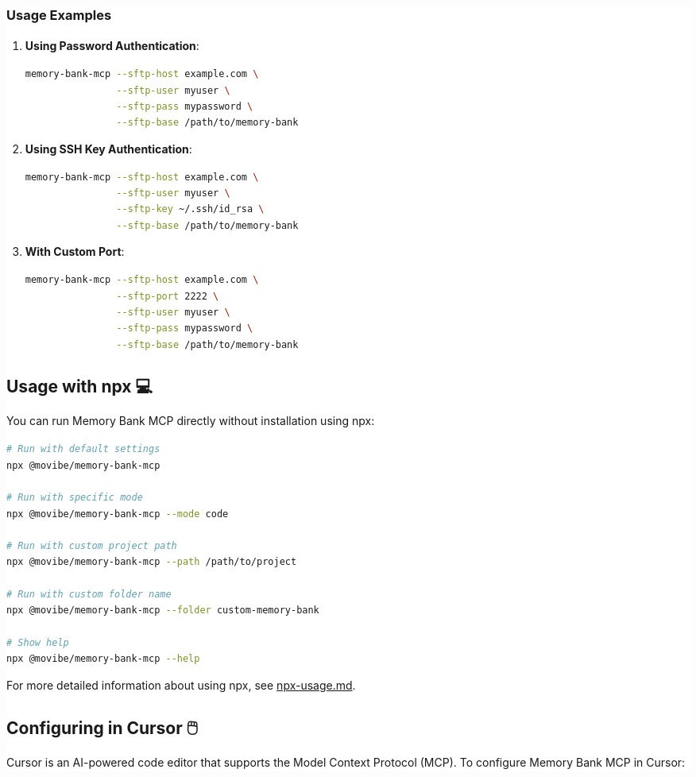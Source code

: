 ### Usage Examples

1. **Using Password Authentication**:
   ```bash
   memory-bank-mcp --sftp-host example.com \
                   --sftp-user myuser \
                   --sftp-pass mypassword \
                   --sftp-base /path/to/memory-bank
   ```

2. **Using SSH Key Authentication**:
   ```bash
   memory-bank-mcp --sftp-host example.com \
                   --sftp-user myuser \
                   --sftp-key ~/.ssh/id_rsa \
                   --sftp-base /path/to/memory-bank
   ```

3. **With Custom Port**:
   ```bash
   memory-bank-mcp --sftp-host example.com \
                   --sftp-port 2222 \
                   --sftp-user myuser \
                   --sftp-pass mypassword \
                   --sftp-base /path/to/memory-bank
   ```

## Usage with npx 💻

You can run Memory Bank MCP directly without installation using npx:

```bash
# Run with default settings
npx @movibe/memory-bank-mcp

# Run with specific mode
npx @movibe/memory-bank-mcp --mode code

# Run with custom project path
npx @movibe/memory-bank-mcp --path /path/to/project

# Run with custom folder name
npx @movibe/memory-bank-mcp --folder custom-memory-bank

# Show help
npx @movibe/memory-bank-mcp --help
```

For more detailed information about using npx, see [npx-usage.md](docs/npx-usage.md).

## Configuring in Cursor 🖱️

Cursor is an AI-powered code editor that supports the Model Context Protocol (MCP). To configure Memory Bank MCP in Cursor:
